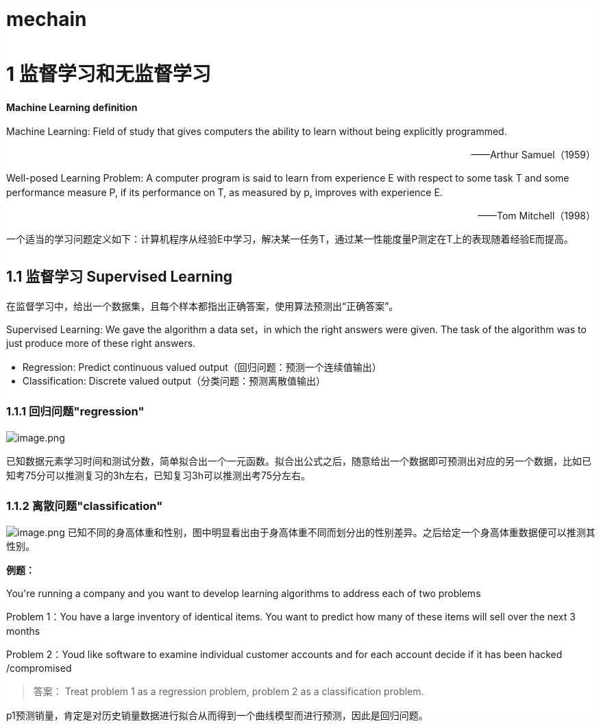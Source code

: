 # mechain

# 1 监督学习和无监督学习

**Machine Learning definition**

Machine Learning: Field of study that gives computers the ability to learn without being explicitly programmed.

<p align="right">——Arthur Samuel（1959）</p>

Well-posed Learning Problem: A computer program is said to learn from experience E with respect to some task T and some performance measure P, if its performance on T, as measured by p, improves with experience E.

<p align="right">——Tom Mitchell（1998）</p>

一个适当的学习问题定义如下：计算机程序从经验E中学习，解决某一任务T，通过某一性能度量P测定在T上的表现随着经验E而提高。

## 1.1 监督学习 Supervised Learning

在监督学习中，给出一个数据集，且每个样本都指出正确答案，使用算法预测出“正确答案”。

Supervised Learning: We gave the algorithm a data set，in which the right answers were given. The task of the algorithm was to just produce more of these right answers.

- Regression: Predict continuous valued output（回归问题：预测一个连续值输出）
- Classification: Discrete valued output（分类问题：预测离散值输出）

### 1.1.1 回归问题"regression"

![image.png](E:\Code\DeepLearning\image\1-1.jpg)

已知数据元素学习时间和测试分数，简单拟合出一个一元函数。拟合出公式之后，随意给出一个数据即可预测出对应的另一个数据，比如已知考75分可以推测复习的3h左右，已知复习3h可以推测出考75分左右。

### 1.1.2 离散问题"classification"

![image.png](E:\Code\DeepLearning\image\1-2.png)
已知不同的身高体重和性别，图中明显看出由于身高体重不同而划分出的性别差异。之后给定一个身高体重数据便可以推测其性别。

**例题：**

You're running a company and you want to develop learning algorithms to address each of two problems 

Problem 1：You have a large inventory of identical items. You want to predict how many of these items will sell over the next 3 months 

Problem 2：Youd like software to examine individual customer accounts and for each account decide if it has been hacked /compromised

> 答案： Treat problem 1 as a regression problem, problem 2 as a classification problem.

p1预测销量，肯定是对历史销量数据进行拟合从而得到一个曲线模型而进行预测，因此是回归问题。
